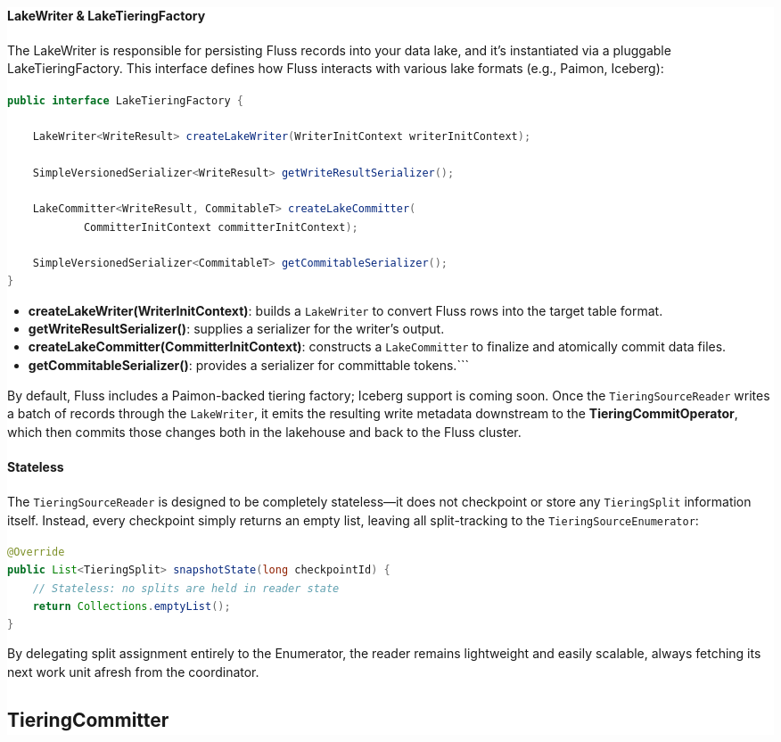 #### LakeWriter & LakeTieringFactory

The LakeWriter is responsible for persisting Fluss records into your data lake, and it’s instantiated via a pluggable LakeTieringFactory. This interface defines how Fluss interacts with various lake formats (e.g., Paimon, Iceberg):

```java
public interface LakeTieringFactory {

	LakeWriter<WriteResult> createLakeWriter(WriterInitContext writerInitContext);

	SimpleVersionedSerializer<WriteResult> getWriteResultSerializer();

	LakeCommitter<WriteResult, CommitableT> createLakeCommitter(
            CommitterInitContext committerInitContext);

	SimpleVersionedSerializer<CommitableT> getCommitableSerializer();
}
```
- **createLakeWriter(WriterInitContext)**: builds a `LakeWriter` to convert Fluss rows into the target table format.
- **getWriteResultSerializer()**: supplies a serializer for the writer’s output.
- **createLakeCommitter(CommitterInitContext)**: constructs a `LakeCommitter` to finalize and atomically commit data files.
- **getCommitableSerializer()**: provides a serializer for committable tokens.```

By default, Fluss includes a Paimon-backed tiering factory; Iceberg support is coming soon. Once the `TieringSourceReader` writes a batch of records through the `LakeWriter`, it emits the resulting write metadata downstream to the **TieringCommitOperator**, which then commits those changes both in the lakehouse and back to the Fluss cluster.

#### Stateless

The `TieringSourceReader` is designed to be completely stateless—it does not checkpoint or store any `TieringSplit` information itself. Instead, every checkpoint simply returns an empty list, leaving all split-tracking to the `TieringSourceEnumerator`:

```java
@Override
public List<TieringSplit> snapshotState(long checkpointId) {
    // Stateless: no splits are held in reader state
    return Collections.emptyList();
}
```

By delegating split assignment entirely to the Enumerator, the reader remains lightweight and easily scalable, always fetching its next work unit afresh from the coordinator.

## TieringCommitter
